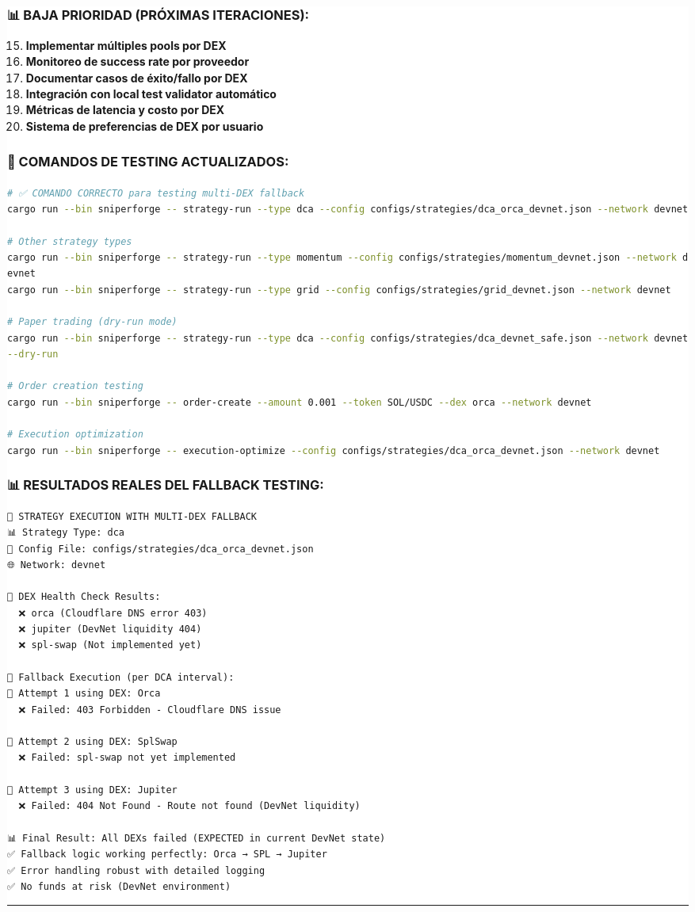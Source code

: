 ### **📊 BAJA PRIORIDAD (PRÓXIMAS ITERACIONES):**
15. **Implementar múltiples pools por DEX**
16. **Monitoreo de success rate por proveedor**
17. **Documentar casos de éxito/fallo por DEX**
18. **Integración con local test validator automático**
19. **Métricas de latencia y costo por DEX**
20. **Sistema de preferencias de DEX por usuario**

### **🧪 COMANDOS DE TESTING ACTUALIZADOS:**

```bash
# ✅ COMANDO CORRECTO para testing multi-DEX fallback
cargo run --bin sniperforge -- strategy-run --type dca --config configs/strategies/dca_orca_devnet.json --network devnet

# Other strategy types
cargo run --bin sniperforge -- strategy-run --type momentum --config configs/strategies/momentum_devnet.json --network devnet
cargo run --bin sniperforge -- strategy-run --type grid --config configs/strategies/grid_devnet.json --network devnet

# Paper trading (dry-run mode)  
cargo run --bin sniperforge -- strategy-run --type dca --config configs/strategies/dca_devnet_safe.json --network devnet --dry-run

# Order creation testing
cargo run --bin sniperforge -- order-create --amount 0.001 --token SOL/USDC --dex orca --network devnet

# Execution optimization
cargo run --bin sniperforge -- execution-optimize --config configs/strategies/dca_orca_devnet.json --network devnet
```

### **📊 RESULTADOS REALES DEL FALLBACK TESTING:**

```
🚀 STRATEGY EXECUTION WITH MULTI-DEX FALLBACK
📊 Strategy Type: dca
📁 Config File: configs/strategies/dca_orca_devnet.json  
🌐 Network: devnet

🏥 DEX Health Check Results:
  ❌ orca (Cloudflare DNS error 403)
  ❌ jupiter (DevNet liquidity 404)  
  ❌ spl-swap (Not implemented yet)

🔄 Fallback Execution (per DCA interval):
🎯 Attempt 1 using DEX: Orca
  ❌ Failed: 403 Forbidden - Cloudflare DNS issue

🎯 Attempt 2 using DEX: SplSwap
  ❌ Failed: spl-swap not yet implemented

🎯 Attempt 3 using DEX: Jupiter  
  ❌ Failed: 404 Not Found - Route not found (DevNet liquidity)

📊 Final Result: All DEXs failed (EXPECTED in current DevNet state)
✅ Fallback logic working perfectly: Orca → SPL → Jupiter
✅ Error handling robust with detailed logging
✅ No funds at risk (DevNet environment)
```

---